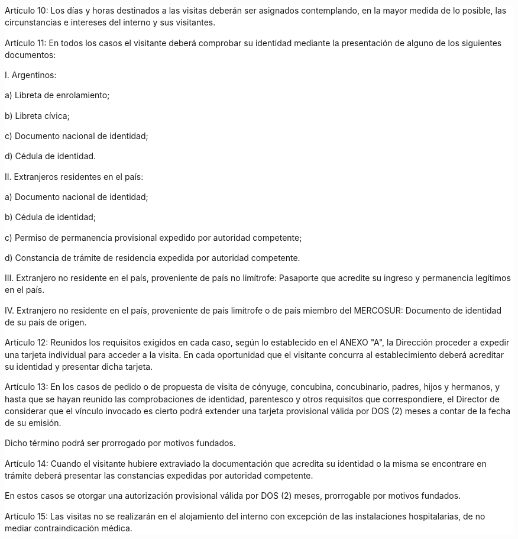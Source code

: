 <a id="10"></a>
Artículo  10: Los días y horas destinados a las visitas  deberán ser asignados contemplando,  en  la mayor medida de lo posible, las circunstancias e intereses del interno y sus visitantes.

<a id="11"></a>
Artículo 11: En todos los casos  el visitante deberá  comprobar su identidad  mediante la presentación de  alguno  de  los  siguientes documentos:

I. Argentinos:

a) Libreta de enrolamiento;

b) Libreta cívica;

c) Documento nacional de identidad;

d) Cédula de identidad.

II. Extranjeros residentes en el país:

a) Documento nacional de identidad;

b) Cédula de identidad;

c)  Permiso  de  permanencia  provisional  expedido  por  autoridad competente;

d) Constancia  de  trámite  de  residencia  expedida  por autoridad competente.

III.  Extranjero  no residente en el país, proveniente de  país  no limítrofe:  Pasaporte    que  acredite  su  ingreso  y  permanencia legítimos en el país.

IV.  Extranjero  no residente  en  el  país,  proveniente  de  país limítrofe o de país miembro del MERCOSUR: Documento de identidad de su país de origen.

<a id="12"></a>
Artículo 12: Reunidos los requisitos exigidos en cada caso, según lo establecido en  el  ANEXO  "A", la Dirección proceder  a expedir una tarjeta individual para acceder a la visita. En cada oportunidad  que el visitante concurra  al  establecimiento  deberá acreditar su identidad y presentar dicha tarjeta.

<a id="13"></a>
Artículo 13: En  los casos de pedido o de propuesta de visita de cónyuge, concubina, concubinario, padres, hijos y hermanos, y hasta que se hayan reunido  las comprobaciones de identidad, parentesco y otros requisitos que correspondiere,  el Director de considerar que el vínculo invocado es cierto podrá  extender una tarjeta provisional válida por DOS (2) meses a  contar  de  la  fecha de su emisión.

Dicho término podrá ser prorrogado por motivos fundados.

<a id="14"></a>
Artículo 14: Cuando el visitante hubiere extraviado la documentación que acredita su identidad o la misma se encontrare en trámite  deberá   presentar  las constancias expedidas por autoridad competente.

En estos casos se otorgar  una  autorización provisional válida por DOS (2) meses, prorrogable por motivos fundados.

<a id="15"></a>
Artículo 15: Las visitas no se  realizarán  en el alojamiento del interno  con  excepción de las instalaciones hospitalarias,  de no mediar contraindicación médica.
